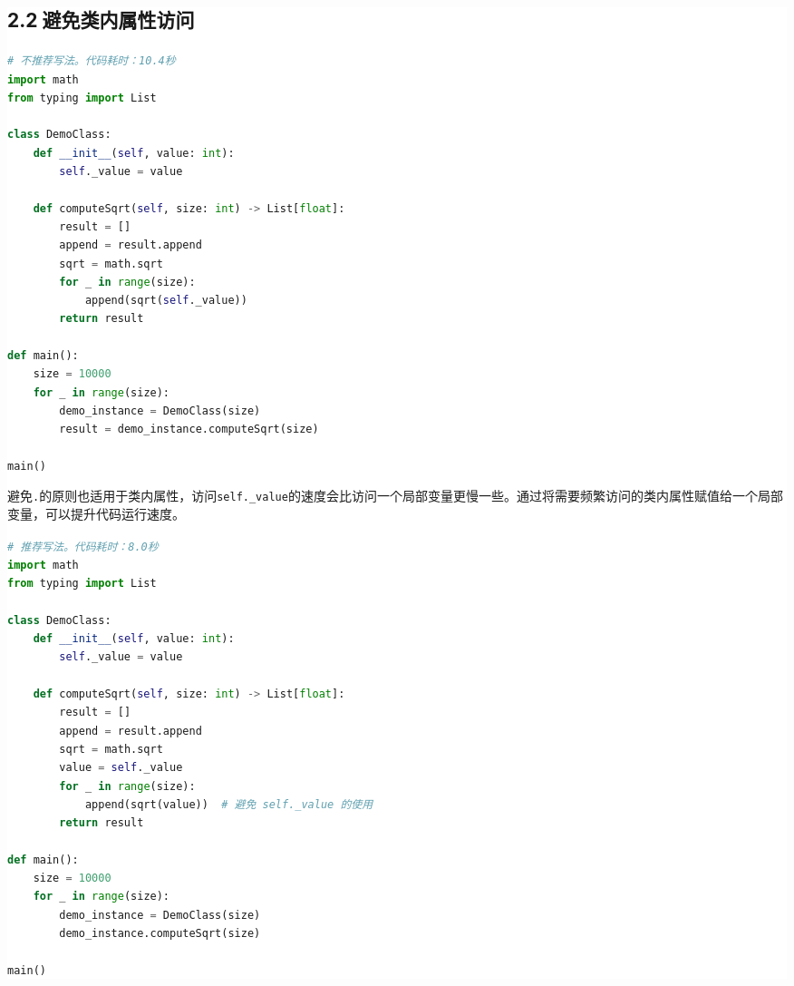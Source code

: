 **2.2 避免类内属性访问**
----------------

```python
# 不推荐写法。代码耗时：10.4秒
import math
from typing import List

class DemoClass:
    def __init__(self, value: int):
        self._value = value
    
    def computeSqrt(self, size: int) -> List[float]:
        result = []
        append = result.append
        sqrt = math.sqrt
        for _ in range(size):
            append(sqrt(self._value))
        return result

def main():
    size = 10000
    for _ in range(size):
        demo_instance = DemoClass(size)
        result = demo_instance.computeSqrt(size)

main()
```

避免`.`的原则也适用于类内属性，访问`self._value`的速度会比访问一个局部变量更慢一些。通过将需要频繁访问的类内属性赋值给一个局部变量，可以提升代码运行速度。

```python
# 推荐写法。代码耗时：8.0秒
import math
from typing import List

class DemoClass:
    def __init__(self, value: int):
        self._value = value
    
    def computeSqrt(self, size: int) -> List[float]:
        result = []
        append = result.append
        sqrt = math.sqrt
        value = self._value
        for _ in range(size):
            append(sqrt(value))  # 避免 self._value 的使用
        return result

def main():
    size = 10000
    for _ in range(size):
        demo_instance = DemoClass(size)
        demo_instance.computeSqrt(size)

main()
```
